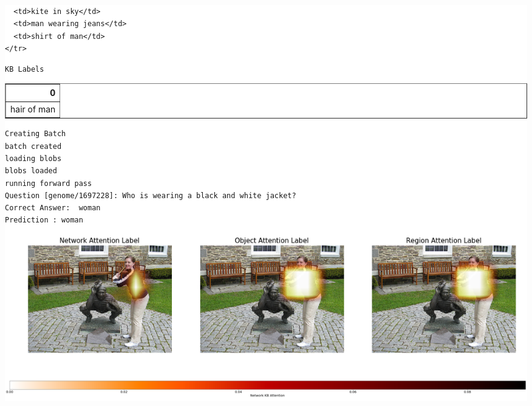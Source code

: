       <td>kite in sky</td>
      <td>man wearing jeans</td>
      <td>shirt of man</td>
    </tr>
  </tbody>
</table>


    KB Labels



<table border="1" class="dataframe">
  <thead>
    <tr style="text-align: right;">
      <th>0</th>
    </tr>
  </thead>
  <tbody>
    <tr>
      <td>hair of man</td>
    </tr>
  </tbody>
</table>


    Creating Batch
    batch created
    loading blobs
    blobs loaded
    running forward pass
    Question [genome/1697228]: Who is wearing a black and white jacket?
    Correct Answer:  woman
    Prediction : woman


![png](output_8_122.png)



![png](output_8_123.png)

